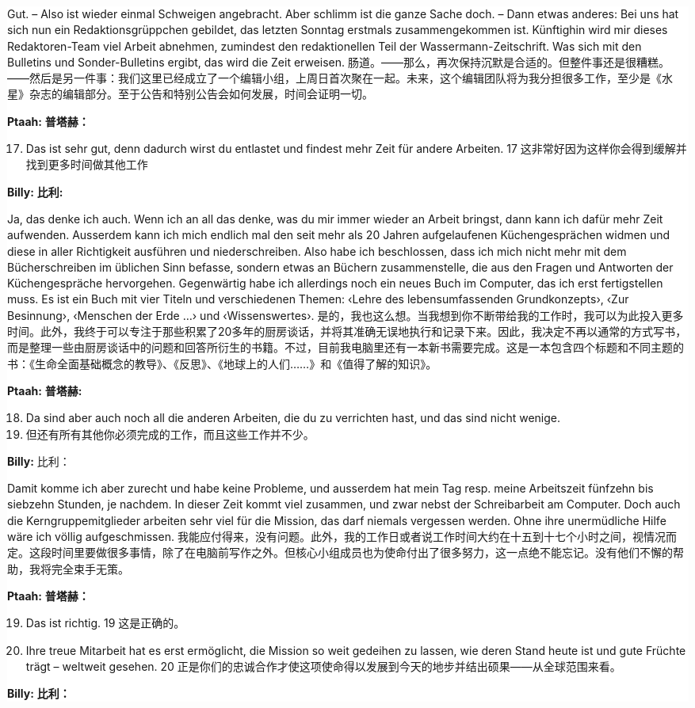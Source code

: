 Gut. – Also ist wieder einmal Schweigen angebracht. Aber schlimm ist die ganze Sache doch. – Dann etwas anderes: Bei uns hat sich nun ein Redaktionsgrüppchen gebildet, das letzten Sonntag erstmals zusammengekommen ist. Künftighin wird mir dieses Redaktoren-Team viel Arbeit abnehmen, zumindest den redaktionellen Teil der Wassermann-Zeitschrift. Was sich mit den Bulletins und Sonder-Bulletins ergibt, das wird die Zeit erweisen.
肠道。——那么，再次保持沉默是合适的。但整件事还是很糟糕。——然后是另一件事：我们这里已经成立了一个编辑小组，上周日首次聚在一起。未来，这个编辑团队将为我分担很多工作，至少是《水星》杂志的编辑部分。至于公告和特别公告会如何发展，时间会证明一切。

**Ptaah:**
**普塔赫：**

17. Das ist sehr gut, denn dadurch wirst du entlastet und findest mehr Zeit für andere Arbeiten.
17 这非常好因为这样你会得到缓解并找到更多时间做其他工作

**Billy:**
**比利:**

Ja, das denke ich auch. Wenn ich an all das denke, was du mir immer wieder an Arbeit bringst, dann kann ich dafür mehr Zeit aufwenden. Ausserdem kann ich mich endlich mal den seit mehr als 20 Jahren aufgelaufenen Küchengesprächen widmen und diese in aller Richtigkeit ausführen und niederschreiben. Also habe ich beschlossen, dass ich mich nicht mehr mit dem Bücherschreiben im üblichen Sinn befasse, sondern etwas an Büchern zusammenstelle, die aus den Fragen und Antworten der Küchengespräche hervorgehen. Gegenwärtig habe ich allerdings noch ein neues Buch im Computer, das ich erst fertigstellen muss. Es ist ein Buch mit vier Titeln und verschiedenen Themen: ‹Lehre des lebensumfassenden Grundkonzepts›, ‹Zur Besinnung›, ‹Menschen der Erde …› und ‹Wissenswertes›.
是的，我也这么想。当我想到你不断带给我的工作时，我可以为此投入更多时间。此外，我终于可以专注于那些积累了20多年的厨房谈话，并将其准确无误地执行和记录下来。因此，我决定不再以通常的方式写书，而是整理一些由厨房谈话中的问题和回答所衍生的书籍。不过，目前我电脑里还有一本新书需要完成。这是一本包含四个标题和不同主题的书：《生命全面基础概念的教导》、《反思》、《地球上的人们……》和《值得了解的知识》。

**Ptaah:**
**普塔赫:**

18. Da sind aber auch noch all die anderen Arbeiten, die du zu verrichten hast, und das sind nicht wenige.
18. 但还有所有其他你必须完成的工作，而且这些工作并不少。

**Billy:**
比利：

Damit komme ich aber zurecht und habe keine Probleme, und ausserdem hat mein Tag resp. meine Arbeitszeit fünfzehn bis siebzehn Stunden, je nachdem. In dieser Zeit kommt viel zusammen, und zwar nebst der Schreibarbeit am Computer. Doch auch die Kerngruppemitglieder arbeiten sehr viel für die Mission, das darf niemals vergessen werden. Ohne ihre unermüdliche Hilfe wäre ich völlig aufgeschmissen.
我能应付得来，没有问题。此外，我的工作日或者说工作时间大约在十五到十七个小时之间，视情况而定。这段时间里要做很多事情，除了在电脑前写作之外。但核心小组成员也为使命付出了很多努力，这一点绝不能忘记。没有他们不懈的帮助，我将完全束手无策。

**Ptaah:**
**普塔赫：**

19. Das ist richtig.
19 这是正确的。

20. Ihre treue Mitarbeit hat es erst ermöglicht, die Mission so weit gedeihen zu lassen, wie deren Stand heute ist und gute Früchte trägt – weltweit gesehen.
20 正是你们的忠诚合作才使这项使命得以发展到今天的地步并结出硕果——从全球范围来看。

**Billy:**
**比利：**
